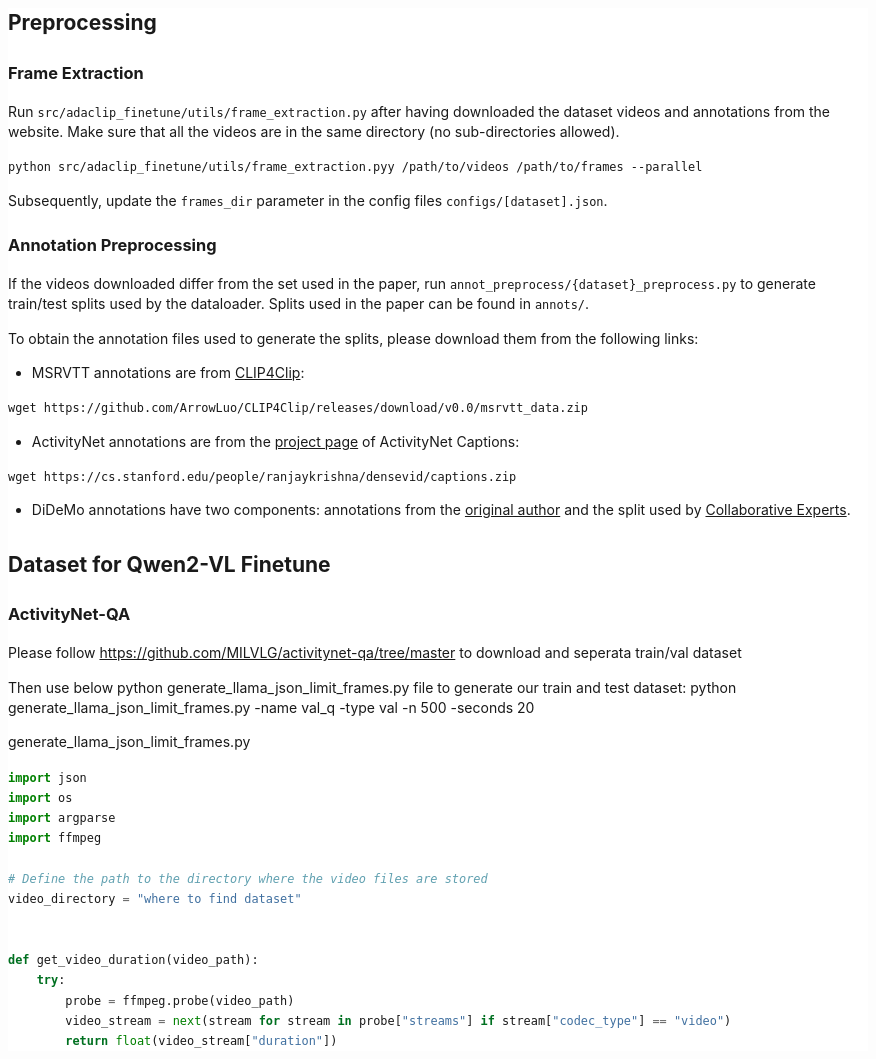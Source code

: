 ## Preprocessing

### Frame Extraction

Run `src/adaclip_finetune/utils/frame_extraction.py` after having downloaded the dataset videos and annotations from the website. Make sure that all the videos are in the same directory (no sub-directories allowed).

```
python src/adaclip_finetune/utils/frame_extraction.pyy /path/to/videos /path/to/frames --parallel
```

Subsequently, update the `frames_dir` parameter in the config files `configs/[dataset].json`.

### Annotation Preprocessing

If the videos downloaded differ from the set used in the paper, run `annot_preprocess/{dataset}_preprocess.py` to generate train/test splits used by the dataloader. Splits used in the paper can be found in `annots/`.

To obtain the annotation files used to generate the splits, please download them from the following links:

- MSRVTT annotations are from [CLIP4Clip](https://github.com/ArrowLuo/CLIP4Clip):

```
wget https://github.com/ArrowLuo/CLIP4Clip/releases/download/v0.0/msrvtt_data.zip
```

- ActivityNet annotations are from the [project page](https://cs.stanford.edu/people/ranjaykrishna/densevid/) of ActivityNet Captions:

```
wget https://cs.stanford.edu/people/ranjaykrishna/densevid/captions.zip
```

- DiDeMo annotations have two components: annotations from the [original author](https://github.com/LisaAnne/LocalizingMoments/tree/master/data) and the split used by [Collaborative Experts](https://github.com/albanie/collaborative-experts/tree/master/misc/datasets/didemo).

## Dataset for Qwen2-VL Finetune

### ActivityNet-QA

Please follow https://github.com/MILVLG/activitynet-qa/tree/master to download and seperata train/val dataset

Then use below python generate_llama_json_limit_frames.py file to generate our train and test dataset:
python generate_llama_json_limit_frames.py -name val_q -type val -n 500 -seconds 20

generate_llama_json_limit_frames.py

```python
import json
import os
import argparse
import ffmpeg

# Define the path to the directory where the video files are stored
video_directory = "where to find dataset"


def get_video_duration(video_path):
    try:
        probe = ffmpeg.probe(video_path)
        video_stream = next(stream for stream in probe["streams"] if stream["codec_type"] == "video")
        return float(video_stream["duration"])
```